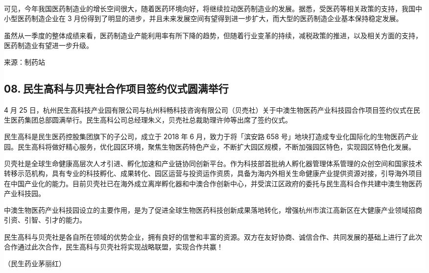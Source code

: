 可见，今年我国医药制造业的增长空间很大，随着医药环境向好，将继续拉动医药制造业的发展。据悉，受医药等相关政策的支持，我国中小型医药制造企业在 3 月份得到了明显的进步，并且未来发展空间有望得到进一步扩大，而大型的医药制造企业基本保持稳定发展。

虽然从一季度的整体成绩来看，医药制造业产能利用率有所下降的趋势，但随着行业变革的持续，减税政策的推进，以及相关方面的支持，医药制造业有望进一步升级。

来源：制药站

## 08. 民生高科与贝壳社合作项目签约仪式圆满举行

4 月 25 日，杭州民生高科技产业园有限公司与杭州科畅科技咨询有限公司（贝売社）关于中澳生物医药产业科技园合作项目签约仪式在民生医药集团总部圆满举行。民生高科公司总经理朱义，贝売社总裁助理许帅等出席了签约仪式。

民生高科是民生医药控股集团旗下的子公司，成立于 2018 年 6 月，致力于将「滨安路 658 号」地块打造成专业化国际化的生物医药产业园。民生高科将做好精心服务，优化园区环境，聚焦生物医药特色产业，不断扩大园区规模，不断加强园区特色，实现园区特色化发展。

贝壳社是全球生命健康高层次人オ引进、孵化加速和产业链协同创新平台。作为科技部首批纳人孵化器管理体系管理的众创空间和国家技术转移示范机构，具有专业的科技孵化、成果转化、园区运营与投资运作资质，具备为海内外相关生命健康产业提供资源对接，引导海外项目在中国产业化的能力。目前贝壳社已在海外成立离岸孵化器和中澳合作创新中心，并受滨江区政府的委托与民生高科合作共建中澳生物医药产业科技园。

中澳生物医药产业科技园设立的主要作用，是为了促进全球生物医药科技创新成果落地转化，增强杭州市滨江高新区在大健康产业领域招商引资、引智、引才的能力。

民生高科与贝壳社是各自所在领域的优势企业，拥有良好的信誉和丰富的资源。双方在友好协商、诚信合作、共同发展的基础上进行了此次合作通过此次合作，民生高科与贝壳社将实现战略联盟，实现合作共赢！

（民生药业茅丽红）